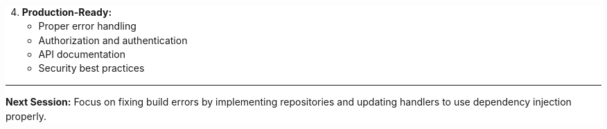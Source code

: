 4. **Production-Ready:**
   - Proper error handling
   - Authorization and authentication
   - API documentation
   - Security best practices

---

**Next Session:** Focus on fixing build errors by implementing repositories and updating handlers to use dependency injection properly.
